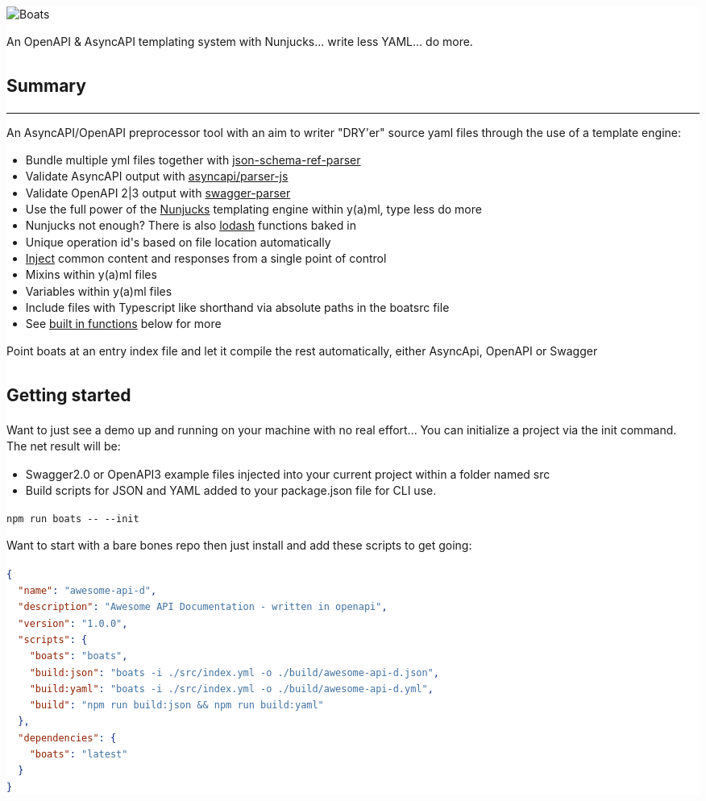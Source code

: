 ![Boats](images/boats-510x162.png)

An OpenAPI & AsyncAPI templating system with Nunjucks... write less YAML... do more.

## Summary

---
An AsyncAPI/OpenAPI preprocessor tool with an aim to writer "DRY'er" source yaml files through the use of a template
engine:

- Bundle multiple yml files together with [json-schema-ref-parser](https://www.npmjs.com/package/json-schema-ref-parser)
- Validate AsyncAPI output with [asyncapi/parser-js](https://github.com/asyncapi/parser-js)
- Validate OpenAPI 2|3 output with [swagger-parser](https://www.npmjs.com/package/swagger-parser)
- Use the full power of the [Nunjucks](https://mozilla.github.io/nunjucks/) templating engine within y(a)ml, type less
  do more
- Nunjucks not enough? There is also [lodash](#lodash) functions baked in
- Unique operation id's based on file location automatically
- [Inject](#inject) common content and responses from a single point of control
- Mixins within y(a)ml files
- Variables within y(a)ml files
- Include files with Typescript like shorthand via absolute paths in the boatsrc file
- See [built in functions](#template-functions-built-in) below for more

Point boats at an entry index file and let it compile the rest automatically, either AsyncApi, OpenAPI or Swagger

## Getting started

Want to just see a demo up and running on your machine with no real effort... You can initialize a project via the init
command. The net result will be:

- Swagger2.0 or OpenAPI3 example files injected into your current project within a folder named src
- Build scripts for JSON and YAML added to your package.json file for CLI use.

```
npm run boats -- --init
```

Want to start with a bare bones repo then just install and add these scripts to get going:

```json
{
  "name": "awesome-api-d",
  "description": "Awesome API Documentation - written in openapi",
  "version": "1.0.0",
  "scripts": {
    "boats": "boats",
    "build:json": "boats -i ./src/index.yml -o ./build/awesome-api-d.json",
    "build:yaml": "boats -i ./src/index.yml -o ./build/awesome-api-d.yml",
    "build": "npm run build:json && npm run build:yaml"
  },
  "dependencies": {
    "boats": "latest"
  }
}
```
